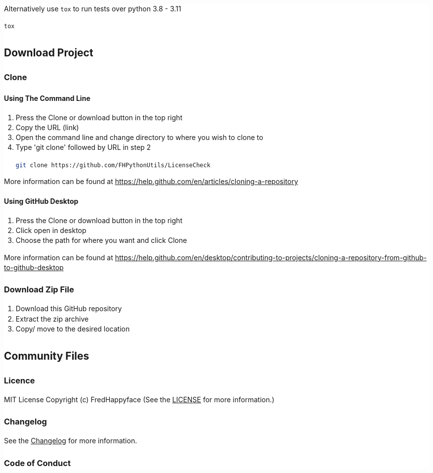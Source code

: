 Alternatively use `tox` to run tests over python 3.8 - 3.11

```sh
tox
```

## Download Project

### Clone

#### Using The Command Line

1. Press the Clone or download button in the top right
2. Copy the URL (link)
3. Open the command line and change directory to where you wish to
clone to
4. Type 'git clone' followed by URL in step 2
	```bash
	git clone https://github.com/FHPythonUtils/LicenseCheck
	```

More information can be found at
https://help.github.com/en/articles/cloning-a-repository

#### Using GitHub Desktop

1. Press the Clone or download button in the top right
2. Click open in desktop
3. Choose the path for where you want and click Clone

More information can be found at
https://help.github.com/en/desktop/contributing-to-projects/cloning-a-repository-from-github-to-github-desktop

### Download Zip File

1. Download this GitHub repository
2. Extract the zip archive
3. Copy/ move to the desired location

## Community Files

### Licence

MIT License
Copyright (c) FredHappyface
(See the [LICENSE](/LICENSE.md) for more information.)

### Changelog

See the [Changelog](/CHANGELOG.md) for more information.

### Code of Conduct
